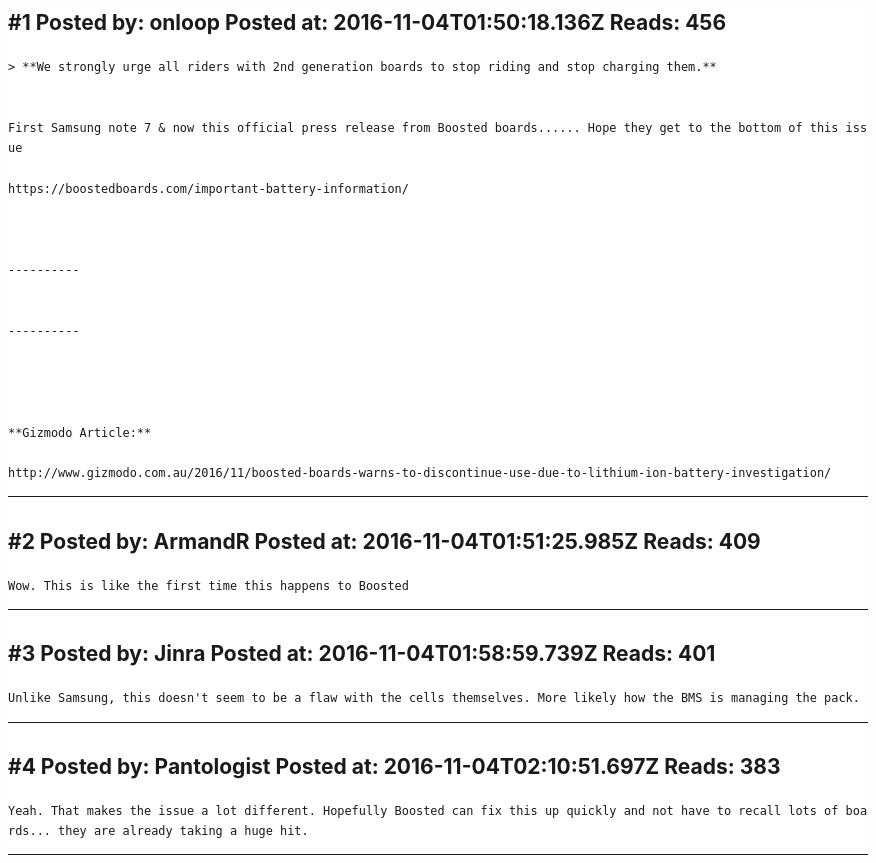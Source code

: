 ## \#1 Posted by: onloop Posted at: 2016-11-04T01:50:18.136Z Reads: 456

```
> **We strongly urge all riders with 2nd generation boards to stop riding and stop charging them.**


First Samsung note 7 & now this official press release from Boosted boards...... Hope they get to the bottom of this issue

https://boostedboards.com/important-battery-information/



----------


----------




**Gizmodo Article:**

http://www.gizmodo.com.au/2016/11/boosted-boards-warns-to-discontinue-use-due-to-lithium-ion-battery-investigation/
```

---
## \#2 Posted by: ArmandR Posted at: 2016-11-04T01:51:25.985Z Reads: 409

```
Wow. This is like the first time this happens to Boosted
```

---
## \#3 Posted by: Jinra Posted at: 2016-11-04T01:58:59.739Z Reads: 401

```
Unlike Samsung, this doesn't seem to be a flaw with the cells themselves. More likely how the BMS is managing the pack.
```

---
## \#4 Posted by: Pantologist Posted at: 2016-11-04T02:10:51.697Z Reads: 383

```
Yeah. That makes the issue a lot different. Hopefully Boosted can fix this up quickly and not have to recall lots of boards... they are already taking a huge hit.
```

---